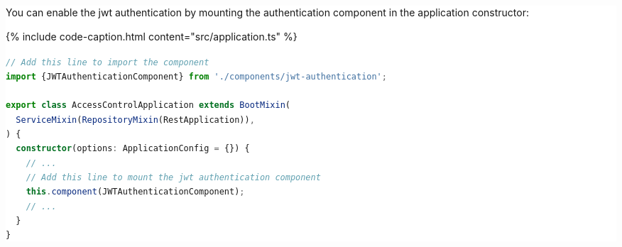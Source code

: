 You can enable the jwt authentication by mounting the authentication component
in the application constructor:

{% include code-caption.html content="src/application.ts" %}

```ts
// Add this line to import the component
import {JWTAuthenticationComponent} from './components/jwt-authentication';

export class AccessControlApplication extends BootMixin(
  ServiceMixin(RepositoryMixin(RestApplication)),
) {
  constructor(options: ApplicationConfig = {}) {
    // ...
    // Add this line to mount the jwt authentication component
    this.component(JWTAuthenticationComponent);
    // ...
  }
}
```

